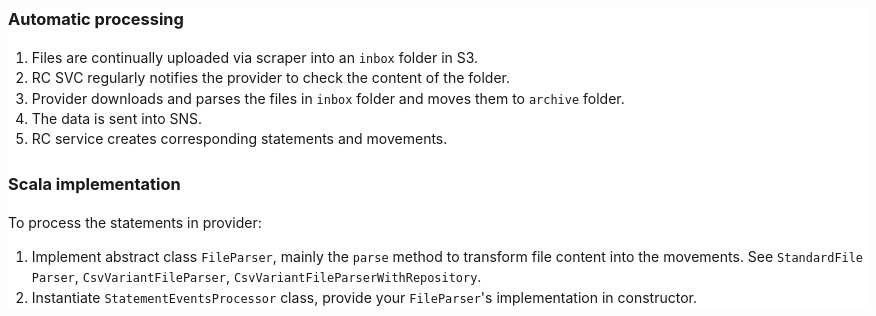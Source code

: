 ### Automatic processing
1. Files are continually uploaded via scraper into an `inbox` folder in S3.
2. RC SVC regularly notifies the provider to check the content of the folder.
3. Provider downloads and parses the files in `inbox` folder and moves them to `archive` folder.
4. The data is sent into SNS.
5. RC service creates corresponding statements and movements.

### Scala implementation
To process the statements in provider:
1. Implement abstract class `FileParser`, mainly the `parse` method to transform file content into the movements. See `StandardFileParser`, `CsvVariantFileParser`, `CsvVariantFileParserWithRepository`.
1. Instantiate `StatementEventsProcessor` class, provide your `FileParser`'s implementation in constructor.